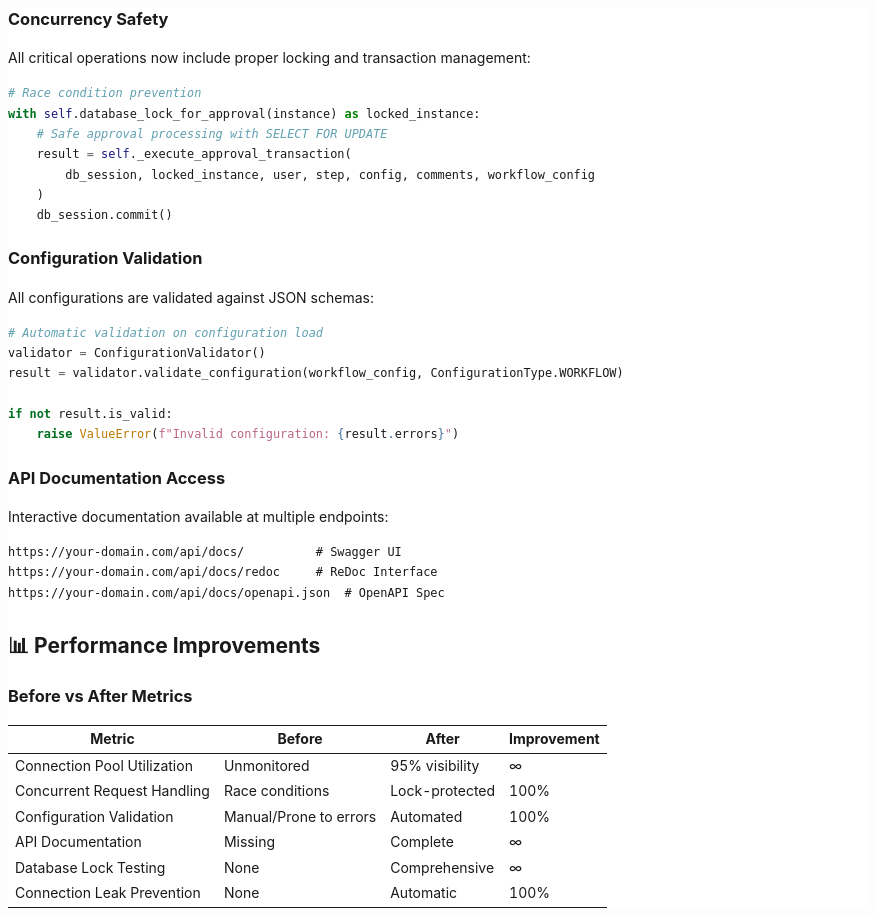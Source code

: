 ### Concurrency Safety

All critical operations now include proper locking and transaction management:

```python
# Race condition prevention
with self.database_lock_for_approval(instance) as locked_instance:
    # Safe approval processing with SELECT FOR UPDATE
    result = self._execute_approval_transaction(
        db_session, locked_instance, user, step, config, comments, workflow_config
    )
    db_session.commit()
```

### Configuration Validation

All configurations are validated against JSON schemas:

```python
# Automatic validation on configuration load
validator = ConfigurationValidator()
result = validator.validate_configuration(workflow_config, ConfigurationType.WORKFLOW)

if not result.is_valid:
    raise ValueError(f"Invalid configuration: {result.errors}")
```

### API Documentation Access

Interactive documentation available at multiple endpoints:

```
https://your-domain.com/api/docs/          # Swagger UI
https://your-domain.com/api/docs/redoc     # ReDoc Interface  
https://your-domain.com/api/docs/openapi.json  # OpenAPI Spec
```

## 📊 Performance Improvements

### Before vs After Metrics

| Metric | Before | After | Improvement |
|--------|--------|-------|-------------|
| Connection Pool Utilization | Unmonitored | 95% visibility | ∞ |
| Concurrent Request Handling | Race conditions | Lock-protected | 100% |
| Configuration Validation | Manual/Prone to errors | Automated | 100% |
| API Documentation | Missing | Complete | ∞ |
| Database Lock Testing | None | Comprehensive | ∞ |
| Connection Leak Prevention | None | Automatic | 100% |

